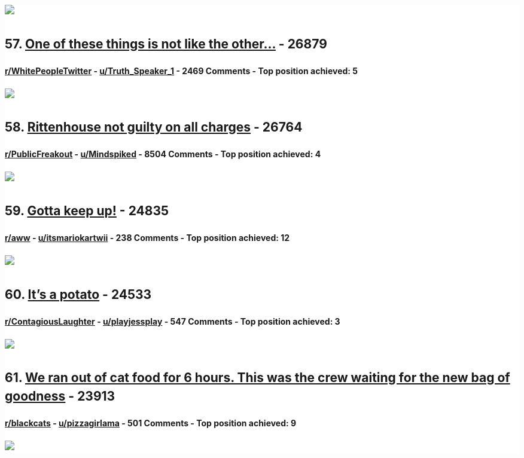 <a href="https://gfycat.com/imaginativethoughtfulgelding"><img src="https://b.thumbs.redditmedia.com/uFSWPvc1cOj2LL2P4QfkqnVtFkZtnvioJG7-dzaJyXs.jpg"></img></a>

## 57. [One of these things is not like the other...](http://reddit.com/r/WhitePeopleTwitter/comments/qxdh6p/one_of_these_things_is_not_like_the_other/) - 26879
#### [r/WhitePeopleTwitter](http://reddit.com/r/WhitePeopleTwitter) - [u/Truth_Speaker_1](http://reddit.com/u/Truth_Speaker_1) - 2469 Comments - Top position achieved: 5

<a href="https://i.redd.it/5gxdwja65j081.png"><img src="https://b.thumbs.redditmedia.com/e20VsTNX4oD6kt7-rVh--EtWQ9Trxvu8aNkTL74d0SM.jpg"></img></a>

## 58. [Rittenhouse not guilty on all charges](http://reddit.com/r/PublicFreakout/comments/qxmdf7/rittenhouse_not_guilty_on_all_charges/) - 26764
#### [r/PublicFreakout](http://reddit.com/r/PublicFreakout) - [u/Mindspiked](http://reddit.com/u/Mindspiked) - 8504 Comments - Top position achieved: 4

<a href="https://v.redd.it/kl1mwq2qhl081"><img src="https://a.thumbs.redditmedia.com/E-VR5tMIMwurUTaxU3i44QhIxnAADiXRnBSRoJNB0-0.jpg"></img></a>

## 59. [Gotta keep up!](http://reddit.com/r/aww/comments/qx7qvi/gotta_keep_up/) - 24835
#### [r/aww](http://reddit.com/r/aww) - [u/itsmariokartwii](http://reddit.com/u/itsmariokartwii) - 238 Comments - Top position achieved: 12

<a href="https://v.redd.it/rukd8ypl7h081"><img src="https://b.thumbs.redditmedia.com/2P2y0v4uGJcj_Rl0jojdIkgt6JU3KRKy1HaWA4dashk.jpg"></img></a>

## 60. [It’s a potato](http://reddit.com/r/ContagiousLaughter/comments/qxrkqj/its_a_potato/) - 24533
#### [r/ContagiousLaughter](http://reddit.com/r/ContagiousLaughter) - [u/playjessplay](http://reddit.com/u/playjessplay) - 547 Comments - Top position achieved: 3

<a href="https://v.redd.it/jj6y23yjsm081"><img src="https://b.thumbs.redditmedia.com/J4tfKR_Vp_qzcV3fIDQxB4XZxWbr6y_dEbmLkYUqSrw.jpg"></img></a>

## 61. [We ran out of cat food for 6 hours. This was the crew waiting for the new bag of goodness](http://reddit.com/r/blackcats/comments/qxq2u0/we_ran_out_of_cat_food_for_6_hours_this_was_the/) - 23913
#### [r/blackcats](http://reddit.com/r/blackcats) - [u/pizzagirlama](http://reddit.com/u/pizzagirlama) - 501 Comments - Top position achieved: 9

<a href="https://i.redd.it/pr3618rvem081.jpg"><img src="https://a.thumbs.redditmedia.com/n6A9XqSdJ4NqX-U5cD1xFTD-xnR3XPz-WpE4ClPi2l0.jpg"></img></a>

